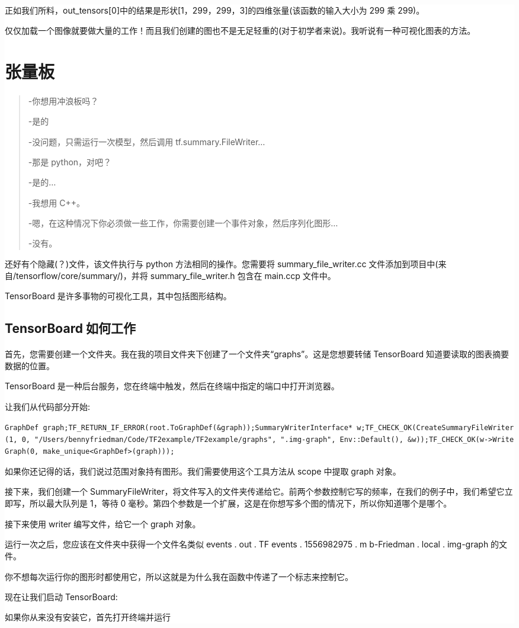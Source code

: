 正如我们所料，out_tensors[0]中的结果是形状[1，299，299，3]的四维张量(该函数的输入大小为 299 乘 299)。

仅仅加载一个图像就要做大量的工作！而且我们创建的图也不是无足轻重的(对于初学者来说)。我听说有一种可视化图表的方法。

# 张量板

> -你想用冲浪板吗？
> 
> -是的
> 
> -没问题，只需运行一次模型，然后调用 tf.summary.FileWriter…
> 
> -那是 python，对吧？
> 
> -是的…
> 
> -我想用 C++。
> 
> -嗯，在这种情况下你必须做一些工作，你需要创建一个事件对象，然后序列化图形…
> 
> -没有。

还好有个隐藏(？)文件，该文件执行与 python 方法相同的操作。您需要将 summary_file_writer.cc 文件添加到项目中(来自/tensorflow/core/summary/)，并将 summary_file_writer.h 包含在 main.ccp 文件中。

TensorBoard 是许多事物的可视化工具，其中包括图形结构。

## TensorBoard 如何工作

首先，您需要创建一个文件夹。我在我的项目文件夹下创建了一个文件夹“graphs”。这是您想要转储 TensorBoard 知道要读取的图表摘要数据的位置。

TensorBoard 是一种后台服务，您在终端中触发，然后在终端中指定的端口中打开浏览器。

让我们从代码部分开始:

```
GraphDef graph;TF_RETURN_IF_ERROR(root.ToGraphDef(&graph));SummaryWriterInterface* w;TF_CHECK_OK(CreateSummaryFileWriter(1, 0, "/Users/bennyfriedman/Code/TF2example/TF2example/graphs", ".img-graph", Env::Default(), &w));TF_CHECK_OK(w->WriteGraph(0, make_unique<GraphDef>(graph)));
```

如果你还记得的话，我们说过范围对象持有图形。我们需要使用这个工具方法从 scope 中提取 graph 对象。

接下来，我们创建一个 SummaryFileWriter，将文件写入的文件夹传递给它。前两个参数控制它写的频率，在我们的例子中，我们希望它立即写，所以最大队列是 1，等待 0 毫秒。第四个参数是一个扩展，这是在你想写多个图的情况下，所以你知道哪个是哪个。

接下来使用 writer 编写文件，给它一个 graph 对象。

运行一次之后，您应该在文件夹中获得一个文件名类似 events . out . TF events . 1556982975 . m b-Friedman . local . img-graph 的文件。

你不想每次运行你的图形时都使用它，所以这就是为什么我在函数中传递了一个标志来控制它。

现在让我们启动 TensorBoard:

如果你从来没有安装它，首先打开终端并运行
